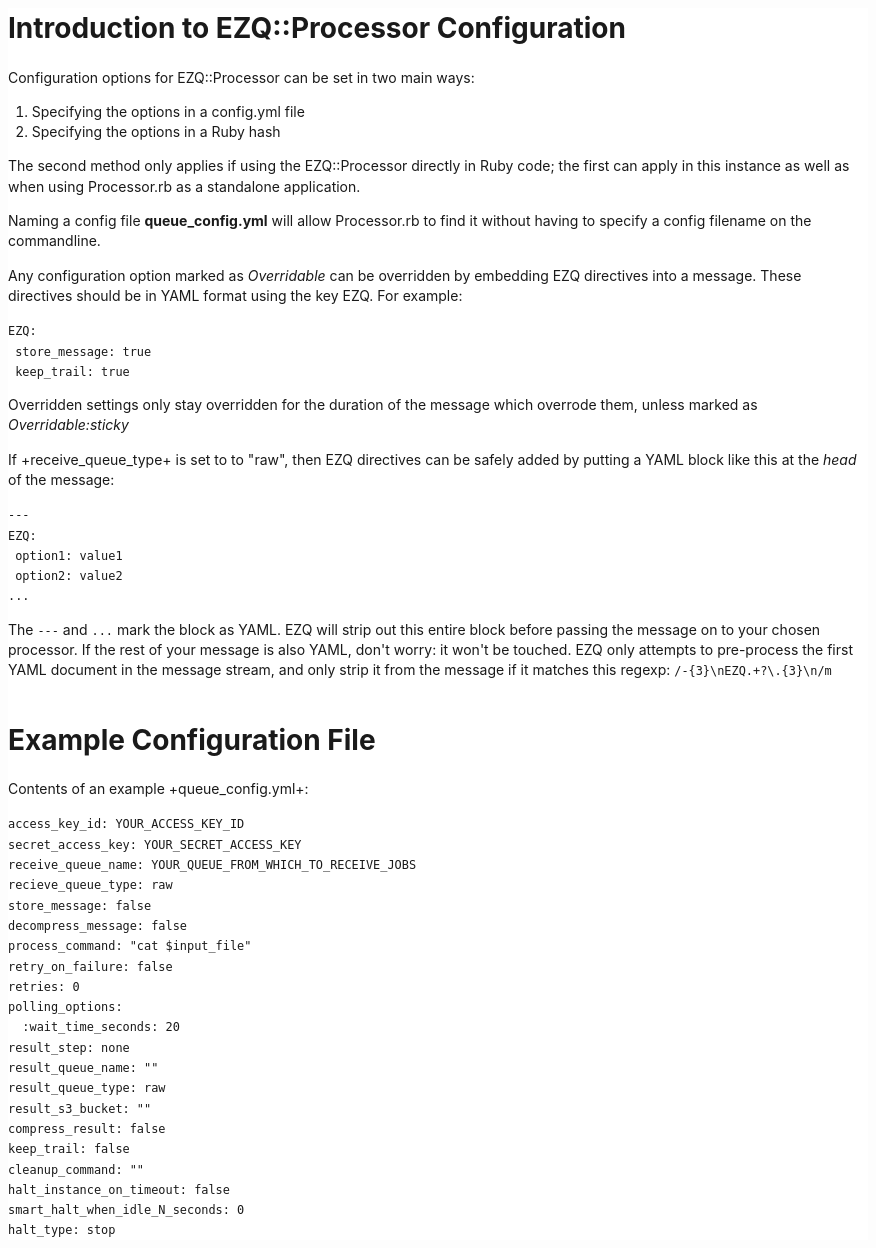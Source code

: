 Introduction to EZQ::Processor Configuration
============================================

Configuration options for EZQ::Processor can be set in two main ways:

1. Specifying the options in a config.yml file
2. Specifying the options in a Ruby hash

The second method only applies if using the EZQ::Processor directly in
Ruby code; the first can apply in this instance as well as when using
Processor.rb as a standalone application.

Naming a config file **queue_config.yml** will allow Processor.rb to find it
without having to specify a config filename on the commandline.

Any configuration option marked as *Overridable* can be overridden by 
embedding EZQ directives into a message. These directives should be in YAML
format using the key EZQ. For example:

    EZQ:
     store_message: true
     keep_trail: true

Overridden settings only stay overridden for the duration of the message which
overrode them, unless marked as *Overridable:sticky*

If +receive_queue_type+ is set to to "raw", then EZQ directives can be safely 
added by putting a YAML block like this at the *head* of the message:

    ---
    EZQ:
     option1: value1
     option2: value2
    ...

The `---` and `...` mark the block as YAML. EZQ will strip out this entire block
before passing the message on to your chosen processor. If the rest of your
message is also YAML, don't worry: it won't be touched. EZQ only attempts to 
pre-process the first YAML document in the message stream, and only strip it
from the message if it matches this regexp: `/-{3}\nEZQ.+?\.{3}\n/m`

Example Configuration File
==========================
Contents of an example +queue_config.yml+:

    access_key_id: YOUR_ACCESS_KEY_ID
    secret_access_key: YOUR_SECRET_ACCESS_KEY
    receive_queue_name: YOUR_QUEUE_FROM_WHICH_TO_RECEIVE_JOBS
    recieve_queue_type: raw
    store_message: false
    decompress_message: false
    process_command: "cat $input_file"
    retry_on_failure: false
    retries: 0
    polling_options:
      :wait_time_seconds: 20
    result_step: none
    result_queue_name: ""
    result_queue_type: raw
    result_s3_bucket: ""
    compress_result: false
    keep_trail: false
    cleanup_command: ""
    halt_instance_on_timeout: false
    smart_halt_when_idle_N_seconds: 0
    halt_type: stop
